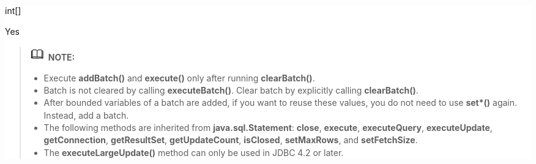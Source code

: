 </td>
<td class="cellrowborder" valign="top" width="33.33333333333333%" headers="mcps1.2.4.1.2 "><p id="en-us_topic_0237120395_en-us_topic_0213179161_en-us_topic_0189250583_en-us_topic_0059777515_en-us_topic_0058965185_p15007047"><a name="en-us_topic_0237120395_en-us_topic_0213179161_en-us_topic_0189250583_en-us_topic_0059777515_en-us_topic_0058965185_p15007047"></a><a name="en-us_topic_0237120395_en-us_topic_0213179161_en-us_topic_0189250583_en-us_topic_0059777515_en-us_topic_0058965185_p15007047"></a>int[]</p>
</td>
<td class="cellrowborder" valign="top" width="33.33333333333333%" headers="mcps1.2.4.1.3 "><p id="en-us_topic_0237120395_en-us_topic_0213179161_en-us_topic_0189250583_en-us_topic_0059777515_en-us_topic_0058965185_p52370137"><a name="en-us_topic_0237120395_en-us_topic_0213179161_en-us_topic_0189250583_en-us_topic_0059777515_en-us_topic_0058965185_p52370137"></a><a name="en-us_topic_0237120395_en-us_topic_0213179161_en-us_topic_0189250583_en-us_topic_0059777515_en-us_topic_0058965185_p52370137"></a>Yes</p>
</td>
</tr>
</tbody>
</table>

>![](public_sys-resources/icon-note.gif) **NOTE:** 
>-   Execute  **addBatch\(\)**  and  **execute\(\)**  only after running  **clearBatch\(\)**.
>-   Batch is not cleared by calling  **executeBatch\(\)**. Clear batch by explicitly calling  **clearBatch\(\)**.
>-   After bounded variables of a batch are added, if you want to reuse these values, you do not need to use  **set\*\(\)**  again. Instead, add a batch.
>-   The following methods are inherited from  **java.sql.Statement**:  **close**,  **execute**,  **executeQuery**,  **executeUpdate**,  **getConnection**,  **getResultSet**,  **getUpdateCount**,  **isClosed**,  **setMaxRows**, and  **setFetchSize**.
>-   The  **executeLargeUpdate\(\)**  method can only be used in JDBC 4.2 or later.

